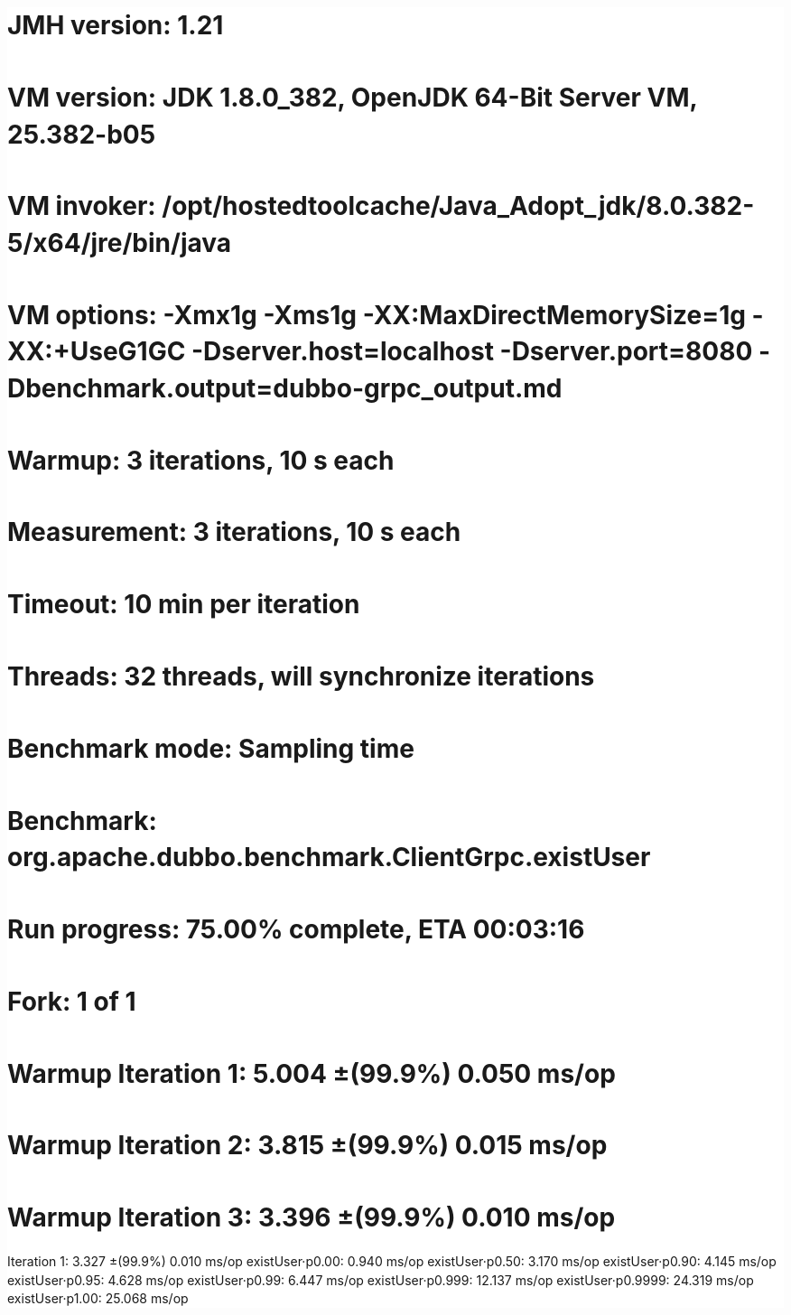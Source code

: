 
# JMH version: 1.21
# VM version: JDK 1.8.0_382, OpenJDK 64-Bit Server VM, 25.382-b05
# VM invoker: /opt/hostedtoolcache/Java_Adopt_jdk/8.0.382-5/x64/jre/bin/java
# VM options: -Xmx1g -Xms1g -XX:MaxDirectMemorySize=1g -XX:+UseG1GC -Dserver.host=localhost -Dserver.port=8080 -Dbenchmark.output=dubbo-grpc_output.md
# Warmup: 3 iterations, 10 s each
# Measurement: 3 iterations, 10 s each
# Timeout: 10 min per iteration
# Threads: 32 threads, will synchronize iterations
# Benchmark mode: Sampling time
# Benchmark: org.apache.dubbo.benchmark.ClientGrpc.existUser

# Run progress: 75.00% complete, ETA 00:03:16
# Fork: 1 of 1
# Warmup Iteration   1: 5.004 ±(99.9%) 0.050 ms/op
# Warmup Iteration   2: 3.815 ±(99.9%) 0.015 ms/op
# Warmup Iteration   3: 3.396 ±(99.9%) 0.010 ms/op
Iteration   1: 3.327 ±(99.9%) 0.010 ms/op
                 existUser·p0.00:   0.940 ms/op
                 existUser·p0.50:   3.170 ms/op
                 existUser·p0.90:   4.145 ms/op
                 existUser·p0.95:   4.628 ms/op
                 existUser·p0.99:   6.447 ms/op
                 existUser·p0.999:  12.137 ms/op
                 existUser·p0.9999: 24.319 ms/op
                 existUser·p1.00:   25.068 ms/op

